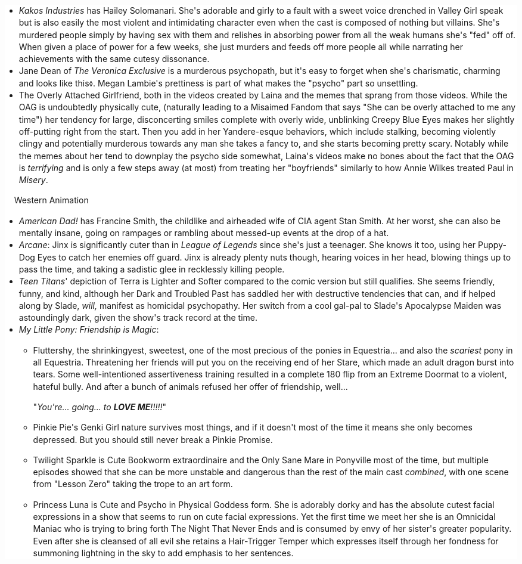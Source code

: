 -   _Kakos Industries_ has Hailey Solomanari. She's adorable and girly to a fault with a sweet voice drenched in Valley Girl speak but is also easily the most violent and intimidating character even when the cast is composed of nothing but villains. She's murdered people simply by having sex with them and relishes in absorbing power from all the weak humans she's "fed" off of. When given a place of power for a few weeks, she just murders and feeds off more people all while narrating her achievements with the same cutesy dissonance.
-   Jane Dean of _The Veronica Exclusive_ is a murderous psychopath, but it's easy to forget when she's charismatic, charming and looks like this<small>◊</small>. Megan Lambie's prettiness is part of what makes the "psycho" part so unsettling.
-   The Overly Attached Girlfriend, both in the videos created by Laina and the memes that sprang from those videos. While the OAG is undoubtedly physically cute, (naturally leading to a Misaimed Fandom that says "She can be overly attached to me any time") her tendency for large, disconcerting smiles complete with overly wide, unblinking Creepy Blue Eyes makes her slightly off-putting right from the start. Then you add in her Yandere-esque behaviors, which include stalking, becoming violently clingy and potentially murderous towards any man she takes a fancy to, and she starts becoming pretty scary. Notably while the memes about her tend to downplay the psycho side somewhat, Laina's videos make no bones about the fact that the OAG is _terrifying_ and is only a few steps away (at most) from treating her "boyfriends" similarly to how Annie Wilkes treated Paul in _Misery_.

    Western Animation 

-   _American Dad!_ has Francine Smith, the childlike and airheaded wife of CIA agent Stan Smith. At her worst, she can also be mentally insane, going on rampages or rambling about messed-up events at the drop of a hat.
-   _Arcane_: Jinx is significantly cuter than in _League of Legends_ since she's just a teenager. She knows it too, using her Puppy-Dog Eyes to catch her enemies off guard. Jinx is already plenty nuts though, hearing voices in her head, blowing things up to pass the time, and taking a sadistic glee in recklessly killing people.
-   _Teen Titans_' depiction of Terra is Lighter and Softer compared to the comic version but still qualifies. She seems friendly, funny, and kind, although her Dark and Troubled Past has saddled her with destructive tendencies that can, and if helped along by Slade, _will,_ manifest as homicidal psychopathy. Her switch from a cool gal-pal to Slade's Apocalypse Maiden was astoundingly dark, given the show's track record at the time.
-   _My Little Pony: Friendship is Magic_:
    -   Fluttershy, the shrinkingyest, sweetest, one of the most precious of the ponies in Equestria... and also the _scariest_ pony in all Equestria. Threatening her friends will put you on the receiving end of her Stare, which made an adult dragon burst into tears. Some well-intentioned assertiveness training resulted in a complete 180 flip from an Extreme Doormat to a violent, hateful bully. And after a bunch of animals refused her offer of friendship, well...
        
        "_You're... going... to **LOVE ME**!!!!!_"
        
    -   Pinkie Pie's Genki Girl nature survives most things, and if it doesn't most of the time it means she only becomes depressed. But you should still never break a Pinkie Promise.
    -   Twilight Sparkle is Cute Bookworm extraordinaire and the Only Sane Mare in Ponyville most of the time, but multiple episodes showed that she can be more unstable and dangerous than the rest of the main cast _combined_, with one scene from "Lesson Zero" taking the trope to an art form.
    -   Princess Luna is Cute and Psycho in Physical Goddess form. She is adorably dorky and has the absolute cutest facial expressions in a show that seems to run on cute facial expressions. Yet the first time we meet her she is an Omnicidal Maniac who is trying to bring forth The Night That Never Ends and is consumed by envy of her sister's greater popularity. Even after she is cleansed of all evil she retains a Hair-Trigger Temper which expresses itself through her fondness for summoning lightning in the sky to add emphasis to her sentences.
